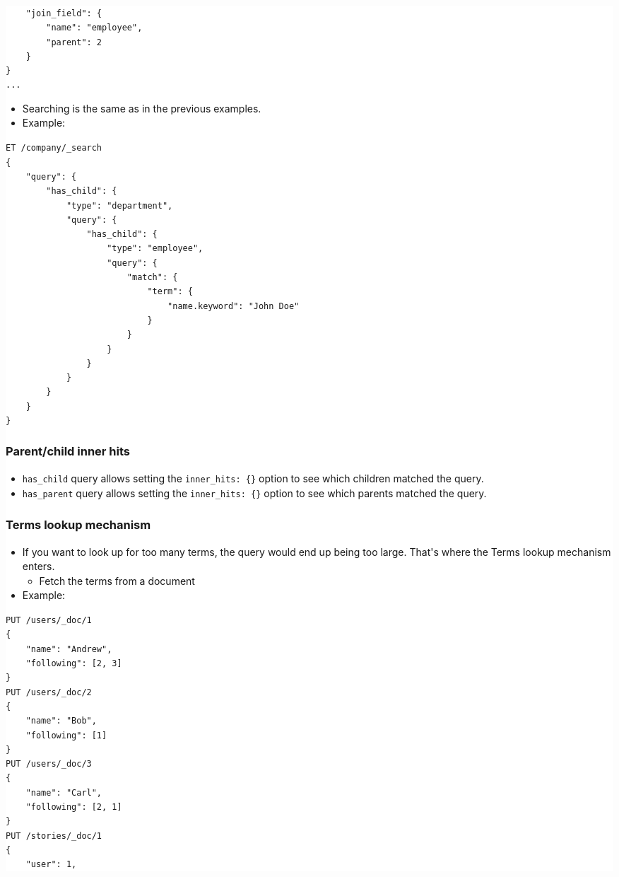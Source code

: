 ```
    "join_field": {
        "name": "employee",
        "parent": 2
    }
}
...
```
- Searching is the same as in the previous examples.
- Example:
```
ET /company/_search
{
    "query": {
        "has_child": {
            "type": "department",
            "query": {
                "has_child": {
                    "type": "employee",
                    "query": {
                        "match": {
                            "term": {
                                "name.keyword": "John Doe"
                            }
                        }
                    }
                }
            }
        }
    }
}
```

### Parent/child inner hits

- `has_child` query allows setting the `inner_hits: {}` option to see which children matched the query.
- `has_parent` query allows setting the `inner_hits: {}` option to see which parents matched the query.

### Terms lookup mechanism

- If you want to look up for too many terms, the query would end up being too large. That's where the Terms lookup mechanism enters.
    - Fetch the terms from a document
- Example:
```
PUT /users/_doc/1
{
    "name": "Andrew",
    "following": [2, 3]
}
PUT /users/_doc/2
{
    "name": "Bob",
    "following": [1]
}
PUT /users/_doc/3
{
    "name": "Carl",
    "following": [2, 1]
}
PUT /stories/_doc/1
{
    "user": 1,
```